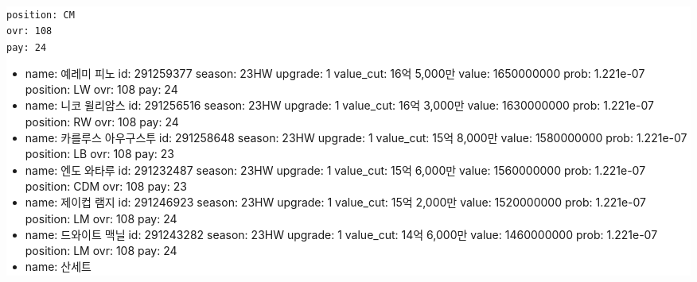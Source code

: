     position: CM
    ovr: 108
    pay: 24
  - name: 예레미 피노
    id: 291259377
    season: 23HW
    upgrade: 1
    value_cut: 16억 5,000만
    value: 1650000000
    prob: 1.221e-07
    position: LW
    ovr: 108
    pay: 24
  - name: 니코 윌리암스
    id: 291256516
    season: 23HW
    upgrade: 1
    value_cut: 16억 3,000만
    value: 1630000000
    prob: 1.221e-07
    position: RW
    ovr: 108
    pay: 24
  - name: 카를루스 아우구스투
    id: 291258648
    season: 23HW
    upgrade: 1
    value_cut: 15억 8,000만
    value: 1580000000
    prob: 1.221e-07
    position: LB
    ovr: 108
    pay: 23
  - name: 엔도 와타루
    id: 291232487
    season: 23HW
    upgrade: 1
    value_cut: 15억 6,000만
    value: 1560000000
    prob: 1.221e-07
    position: CDM
    ovr: 108
    pay: 23
  - name: 제이컵 램지
    id: 291246923
    season: 23HW
    upgrade: 1
    value_cut: 15억 2,000만
    value: 1520000000
    prob: 1.221e-07
    position: LM
    ovr: 108
    pay: 24
  - name: 드와이트 맥닐
    id: 291243282
    season: 23HW
    upgrade: 1
    value_cut: 14억 6,000만
    value: 1460000000
    prob: 1.221e-07
    position: LM
    ovr: 108
    pay: 24
  - name: 산세트